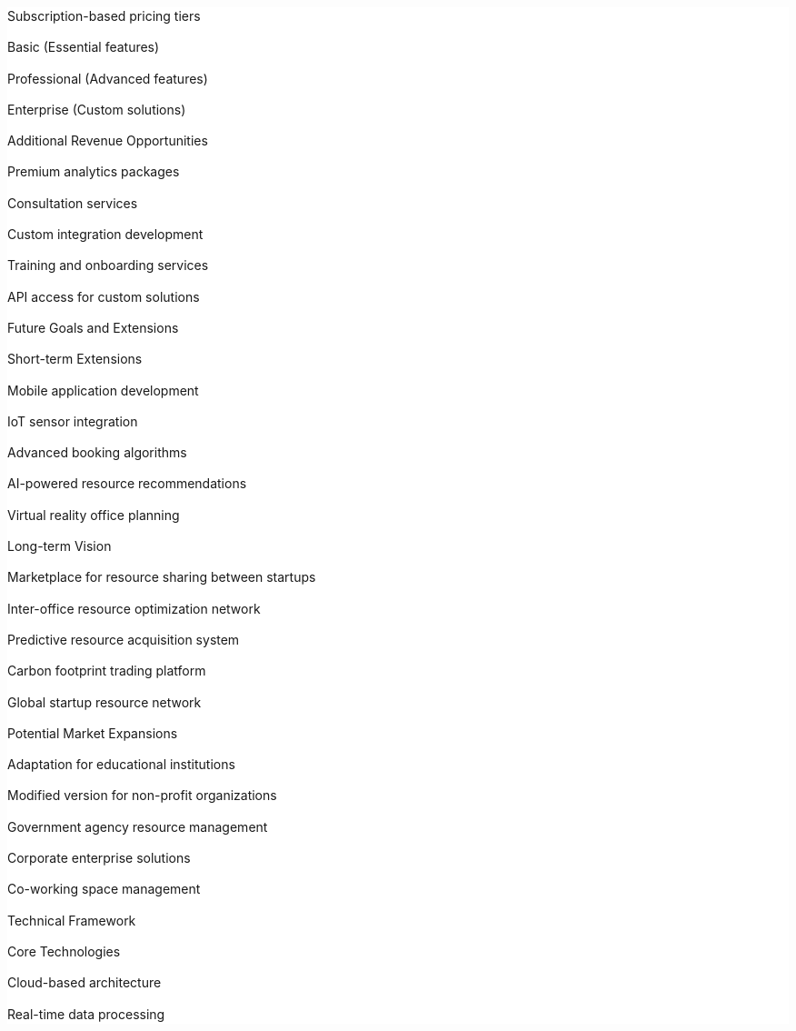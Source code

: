 Subscription-based pricing tiers  

Basic (Essential features) 

Professional (Advanced features) 

Enterprise (Custom solutions) 

Additional Revenue Opportunities  

Premium analytics packages 

Consultation services 

Custom integration development 

Training and onboarding services 

API access for custom solutions 

Future Goals and Extensions 

Short-term Extensions 

Mobile application development 

IoT sensor integration 

Advanced booking algorithms 

AI-powered resource recommendations 

Virtual reality office planning 

Long-term Vision 

Marketplace for resource sharing between startups 

Inter-office resource optimization network 

Predictive resource acquisition system 

Carbon footprint trading platform 

Global startup resource network 

Potential Market Expansions 

Adaptation for educational institutions 

Modified version for non-profit organizations 

Government agency resource management 

Corporate enterprise solutions 

Co-working space management 

Technical Framework 

Core Technologies 

Cloud-based architecture 

Real-time data processing 
